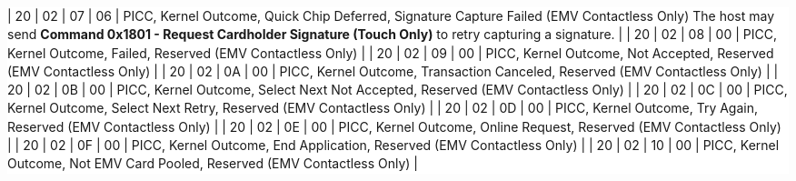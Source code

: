 | 20                                                                                                                                                                                                                                                                                                                         | 02  | 07  | 06  | PICC, Kernel Outcome, Quick Chip Deferred, Signature Capture Failed (EMV Contactless Only) The host may send **Command 0x1801 - Request Cardholder Signature (Touch Only)** to retry capturing a signature.                            |
| 20                                                                                                                                                                                                                                                                                                                         | 02  | 08  | 00  | PICC, Kernel Outcome, Failed, Reserved (EMV Contactless Only)                                                                                                                                                                          |
| 20                                                                                                                                                                                                                                                                                                                         | 02  | 09  | 00  | PICC, Kernel Outcome, Not Accepted, Reserved (EMV Contactless Only)                                                                                                                                                                    |
| 20                                                                                                                                                                                                                                                                                                                         | 02  | 0A  | 00  | PICC, Kernel Outcome, Transaction Canceled, Reserved (EMV Contactless Only)                                                                                                                                                            |
| 20                                                                                                                                                                                                                                                                                                                         | 02  | 0B  | 00  | PICC, Kernel Outcome, Select Next Not Accepted, Reserved (EMV Contactless Only)                                                                                                                                                        |
| 20                                                                                                                                                                                                                                                                                                                         | 02  | 0C  | 00  | PICC, Kernel Outcome, Select Next Retry, Reserved (EMV Contactless Only)                                                                                                                                                               |
| 20                                                                                                                                                                                                                                                                                                                         | 02  | 0D  | 00  | PICC, Kernel Outcome, Try Again, Reserved (EMV Contactless Only)                                                                                                                                                                       |
| 20                                                                                                                                                                                                                                                                                                                         | 02  | 0E  | 00  | PICC, Kernel Outcome, Online Request, Reserved (EMV Contactless Only)                                                                                                                                                                  |
| 20                                                                                                                                                                                                                                                                                                                         | 02  | 0F  | 00  | PICC, Kernel Outcome, End Application, Reserved (EMV Contactless Only)                                                                                                                                                                 |
| 20                                                                                                                                                                                                                                                                                                                         | 02  | 10  | 00  | PICC, Kernel Outcome, Not EMV Card Pooled, Reserved (EMV Contactless Only)                                                                                                                                                             |